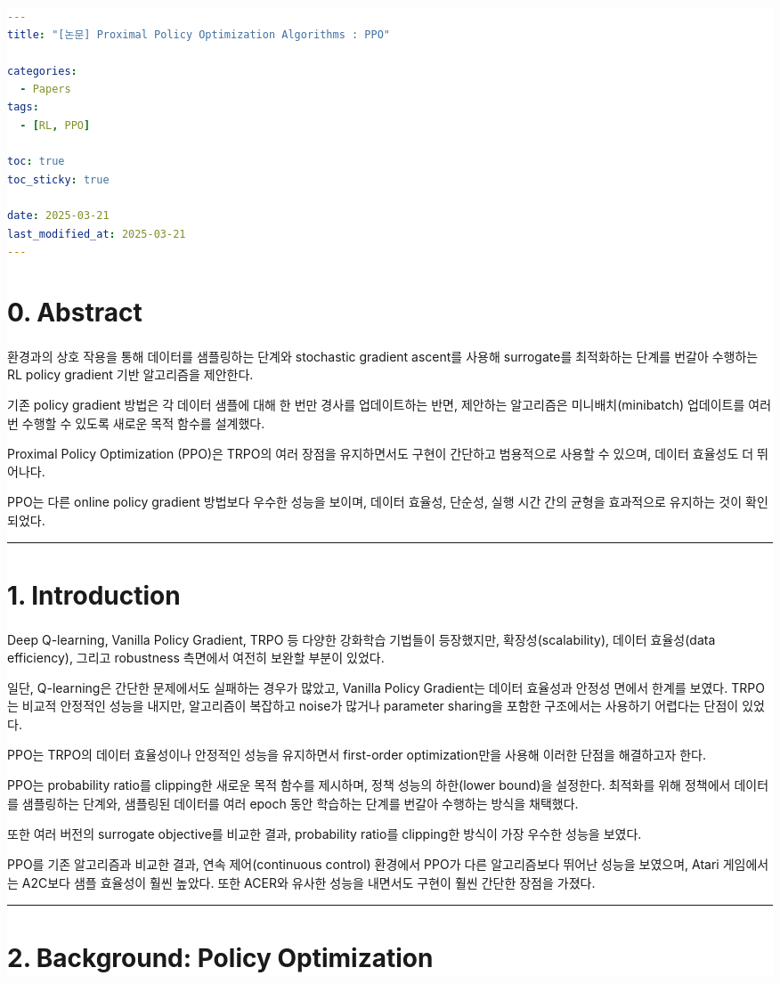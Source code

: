 ```yaml
---
title: "[논문] Proximal Policy Optimization Algorithms : PPO"

categories:
  - Papers
tags:
  - [RL, PPO]

toc: true
toc_sticky: true

date: 2025-03-21
last_modified_at: 2025-03-21
---
```

# 0. Abstract

환경과의 상호 작용을 통해 데이터를 샘플링하는 단계와 stochastic gradient ascent를 사용해 surrogate를 최적화하는 단계를 번갈아 수행하는 RL policy gradient 기반 알고리즘을 제안한다.

기존 policy gradient 방법은 각 데이터 샘플에 대해 한 번만 경사를 업데이트하는 반면, 제안하는 알고리즘은 미니배치(minibatch) 업데이트를 여러 번 수행할 수 있도록 새로운 목적 함수를 설계했다.

Proximal Policy Optimization (PPO)은 TRPO의 여러 장점을 유지하면서도 구현이 간단하고 범용적으로 사용할 수 있으며, 데이터 효율성도 더 뛰어나다.

PPO는 다른 online policy gradient 방법보다 우수한 성능을 보이며, 데이터 효율성, 단순성, 실행 시간 간의 균형을 효과적으로 유지하는 것이 확인되었다.

---

# 1. Introduction

Deep Q-learning, Vanilla Policy Gradient, TRPO 등 다양한 강화학습 기법들이 등장했지만, 확장성(scalability), 데이터 효율성(data efficiency), 그리고 robustness 측면에서 여전히 보완할 부분이 있었다.

일단, Q-learning은 간단한 문제에서도 실패하는 경우가 많았고, Vanilla Policy Gradient는 데이터 효율성과 안정성 면에서 한계를 보였다. TRPO는 비교적 안정적인 성능을 내지만, 알고리즘이 복잡하고 noise가 많거나 parameter sharing을 포함한 구조에서는 사용하기 어렵다는 단점이 있었다.

PPO는 TRPO의 데이터 효율성이나 안정적인 성능을 유지하면서 first-order optimization만을 사용해 이러한 단점을 해결하고자 한다.

PPO는 probability ratio를 clipping한 새로운 목적 함수를 제시하며, 정책 성능의 하한(lower bound)을 설정한다. 최적화를 위해 정책에서 데이터를 샘플링하는 단계와, 샘플링된 데이터를 여러 epoch 동안 학습하는 단계를 번갈아 수행하는 방식을 채택했다.

또한 여러 버전의 surrogate objective를 비교한 결과, probability ratio를 clipping한 방식이 가장 우수한 성능을 보였다.

PPO를 기존 알고리즘과 비교한 결과, 연속 제어(continuous control) 환경에서 PPO가 다른 알고리즘보다 뛰어난 성능을 보였으며, Atari 게임에서는 A2C보다 샘플 효율성이 훨씬 높았다. 또한 ACER와 유사한 성능을 내면서도 구현이 훨씬 간단한 장점을 가졌다.

---

# 2. Background: Policy Optimization
